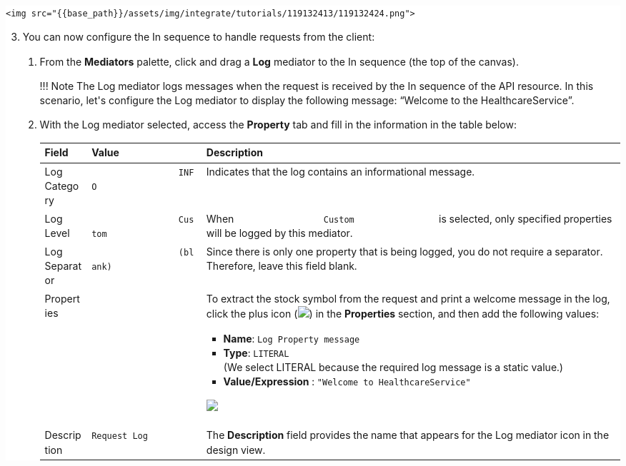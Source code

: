     <img src="{{base_path}}/assets/img/integrate/tutorials/119132413/119132424.png">

3.  You can now configure the In sequence to handle requests from the client:

    1.  From the **Mediators** palette, click and drag a **Log** mediator to the In sequence (the top of the canvas).

        !!! Note
            The Log mediator logs messages when the request is received by the In sequence of the API resource. In this scenario, let's configure the Log mediator to display the following message: “Welcome to the HealthcareService”.

    2. With the Log mediator selected, access the **Property** tab and fill in the information in the table below:
        <table>
      <tr class="header">
         <th>Field</th>
         <th>Value</th>
         <th>Description</th>
      </tr>
   <tbody>
      <tr class="odd">
         <td>Log Category</td>
         <td><code>                 INFO                </code></td>
         <td>Indicates that the log contains an informational message.</td>
      </tr>
      <tr class="even">
         <td>Log Level</td>
         <td><code>                 Custom                </code></td>
         <td>When <code>                 Custom                </code> is selected, only specified properties will be logged by this mediator.
         </td>
      </tr>
      <tr class="odd">
         <td>Log Separator</td>
         <td><code>                 (blank)                </code></td>
         <td>Since there is only one property that is being logged, you do not require a separator. Therefore, leave this field blank.</td>
      </tr>
      <tr class="even">
         <td>Properties</td>
         <td><br />
         </td>
         <td>
            <div class="content-wrapper">
               To extract the stock symbol from the request and print a welcome message in the log, click the plus icon (<img src="{{base_path}}/assets/img/integrate/tutorials/common/plus-icon.png" width="30">) in the <strong>Properties</strong> section, and then add the following values:<br />
               <ul>
                  <li><strong>Name</strong>: <code>Log Property message</code></li>
                  <li><strong>Type</strong>: <code>LITERAL</code><br />
                     (We select LITERAL because the required log message is a static value.)
                  </li>
                  <li><strong>Value/Expression</strong> : <code>"Welcome to HealthcareService"</code></li>
               </ul>
               <p><img src="{{base_path}}/assets/img/integrate/tutorials/119132413/119132423.png"/></p>
            </div>
         </td>
      </tr>
      <tr class="odd">
         <td>Description</td>
         <td><code>Request Log</code></td>
         <td>The <strong>Description</strong> field provides the name that appears for the Log mediator icon in the design view.</td>
        </tr>
        </tbody>